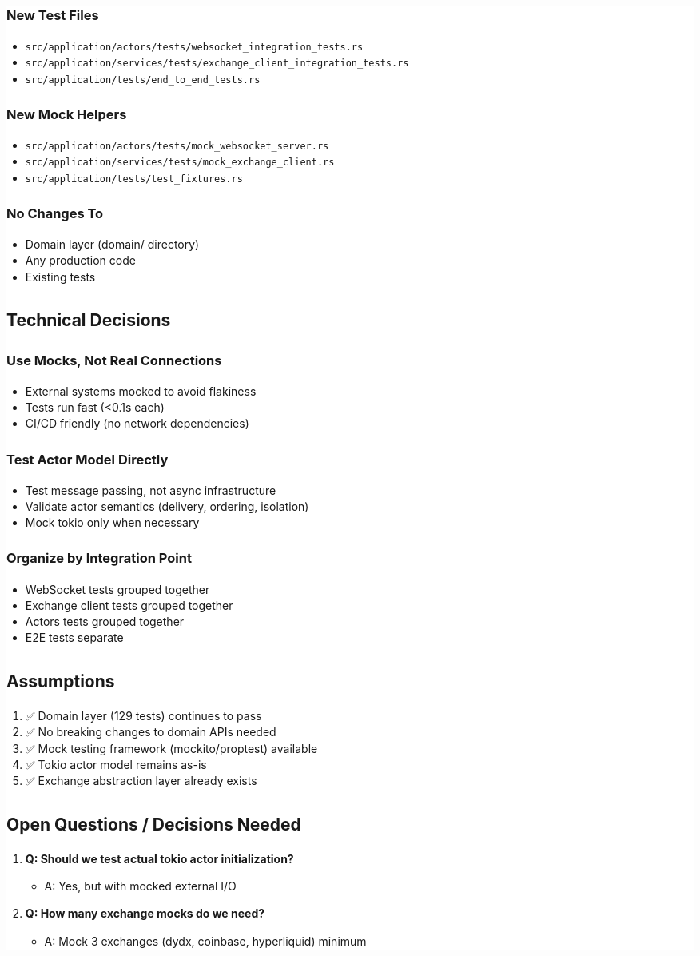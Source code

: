 ### New Test Files
- `src/application/actors/tests/websocket_integration_tests.rs`
- `src/application/services/tests/exchange_client_integration_tests.rs`
- `src/application/tests/end_to_end_tests.rs`

### New Mock Helpers
- `src/application/actors/tests/mock_websocket_server.rs`
- `src/application/services/tests/mock_exchange_client.rs`
- `src/application/tests/test_fixtures.rs`

### No Changes To
- Domain layer (domain/ directory)
- Any production code
- Existing tests

## Technical Decisions

### Use Mocks, Not Real Connections
- External systems mocked to avoid flakiness
- Tests run fast (<0.1s each)
- CI/CD friendly (no network dependencies)

### Test Actor Model Directly
- Test message passing, not async infrastructure
- Validate actor semantics (delivery, ordering, isolation)
- Mock tokio only when necessary

### Organize by Integration Point
- WebSocket tests grouped together
- Exchange client tests grouped together
- Actors tests grouped together
- E2E tests separate

## Assumptions

1. ✅ Domain layer (129 tests) continues to pass
2. ✅ No breaking changes to domain APIs needed
3. ✅ Mock testing framework (mockito/proptest) available
4. ✅ Tokio actor model remains as-is
5. ✅ Exchange abstraction layer already exists

## Open Questions / Decisions Needed

1. **Q: Should we test actual tokio actor initialization?**
   - A: Yes, but with mocked external I/O

2. **Q: How many exchange mocks do we need?**
   - A: Mock 3 exchanges (dydx, coinbase, hyperliquid) minimum
